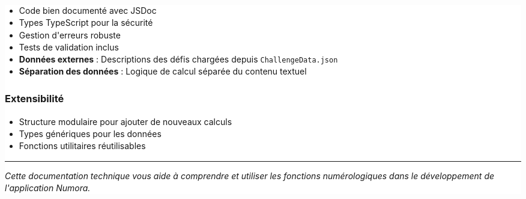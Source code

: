 - Code bien documenté avec JSDoc
- Types TypeScript pour la sécurité
- Gestion d'erreurs robuste
- Tests de validation inclus
- **Données externes** : Descriptions des défis chargées depuis `ChallengeData.json`
- **Séparation des données** : Logique de calcul séparée du contenu textuel

### **Extensibilité**

- Structure modulaire pour ajouter de nouveaux calculs
- Types génériques pour les données
- Fonctions utilitaires réutilisables

---

_Cette documentation technique vous aide à comprendre et utiliser les fonctions numérologiques dans le développement de l'application Numora._
